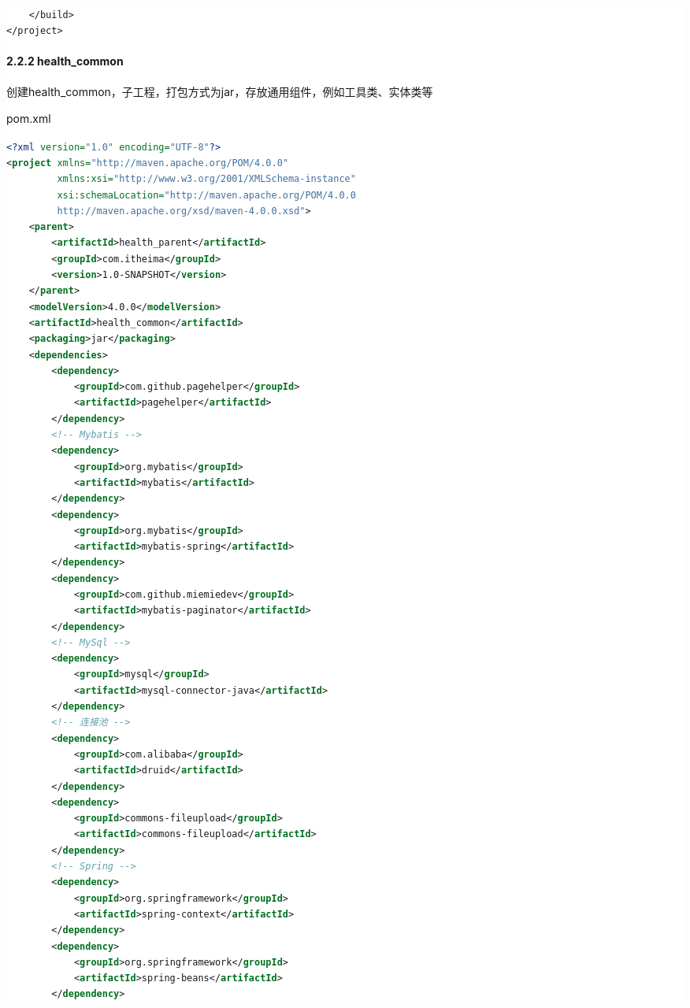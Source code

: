```
    </build>
</project>
```

#### 2.2.2 health_common

创建health_common，子工程，打包方式为jar，存放通用组件，例如工具类、实体类等

pom.xml

```xml
<?xml version="1.0" encoding="UTF-8"?>
<project xmlns="http://maven.apache.org/POM/4.0.0"
         xmlns:xsi="http://www.w3.org/2001/XMLSchema-instance"
         xsi:schemaLocation="http://maven.apache.org/POM/4.0.0 
         http://maven.apache.org/xsd/maven-4.0.0.xsd">
    <parent>
        <artifactId>health_parent</artifactId>
        <groupId>com.itheima</groupId>
        <version>1.0-SNAPSHOT</version>
    </parent>
    <modelVersion>4.0.0</modelVersion>
    <artifactId>health_common</artifactId>
    <packaging>jar</packaging>
    <dependencies>
        <dependency>
            <groupId>com.github.pagehelper</groupId>
            <artifactId>pagehelper</artifactId>
        </dependency>
        <!-- Mybatis -->
        <dependency>
            <groupId>org.mybatis</groupId>
            <artifactId>mybatis</artifactId>
        </dependency>
        <dependency>
            <groupId>org.mybatis</groupId>
            <artifactId>mybatis-spring</artifactId>
        </dependency>
        <dependency>
            <groupId>com.github.miemiedev</groupId>
            <artifactId>mybatis-paginator</artifactId>
        </dependency>
        <!-- MySql -->
        <dependency>
            <groupId>mysql</groupId>
            <artifactId>mysql-connector-java</artifactId>
        </dependency>
        <!-- 连接池 -->
        <dependency>
            <groupId>com.alibaba</groupId>
            <artifactId>druid</artifactId>
        </dependency>
        <dependency>
            <groupId>commons-fileupload</groupId>
            <artifactId>commons-fileupload</artifactId>
        </dependency>
        <!-- Spring -->
        <dependency>
            <groupId>org.springframework</groupId>
            <artifactId>spring-context</artifactId>
        </dependency>
        <dependency>
            <groupId>org.springframework</groupId>
            <artifactId>spring-beans</artifactId>
        </dependency>
```